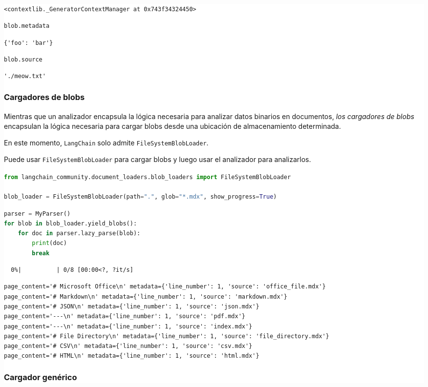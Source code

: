 ```output
<contextlib._GeneratorContextManager at 0x743f34324450>
```

```python
blob.metadata
```

```output
{'foo': 'bar'}
```

```python
blob.source
```

```output
'./meow.txt'
```

### Cargadores de blobs

Mientras que un analizador encapsula la lógica necesaria para analizar datos binarios en documentos, *los cargadores de blobs* encapsulan la lógica necesaria para cargar blobs desde una ubicación de almacenamiento determinada.

En este momento, `LangChain` solo admite `FileSystemBlobLoader`.

Puede usar `FileSystemBlobLoader` para cargar blobs y luego usar el analizador para analizarlos.

```python
from langchain_community.document_loaders.blob_loaders import FileSystemBlobLoader

blob_loader = FileSystemBlobLoader(path=".", glob="*.mdx", show_progress=True)
```

```python
parser = MyParser()
for blob in blob_loader.yield_blobs():
    for doc in parser.lazy_parse(blob):
        print(doc)
        break
```

```output
  0%|          | 0/8 [00:00<?, ?it/s]
```

```output
page_content='# Microsoft Office\n' metadata={'line_number': 1, 'source': 'office_file.mdx'}
page_content='# Markdown\n' metadata={'line_number': 1, 'source': 'markdown.mdx'}
page_content='# JSON\n' metadata={'line_number': 1, 'source': 'json.mdx'}
page_content='---\n' metadata={'line_number': 1, 'source': 'pdf.mdx'}
page_content='---\n' metadata={'line_number': 1, 'source': 'index.mdx'}
page_content='# File Directory\n' metadata={'line_number': 1, 'source': 'file_directory.mdx'}
page_content='# CSV\n' metadata={'line_number': 1, 'source': 'csv.mdx'}
page_content='# HTML\n' metadata={'line_number': 1, 'source': 'html.mdx'}
```

### Cargador genérico
